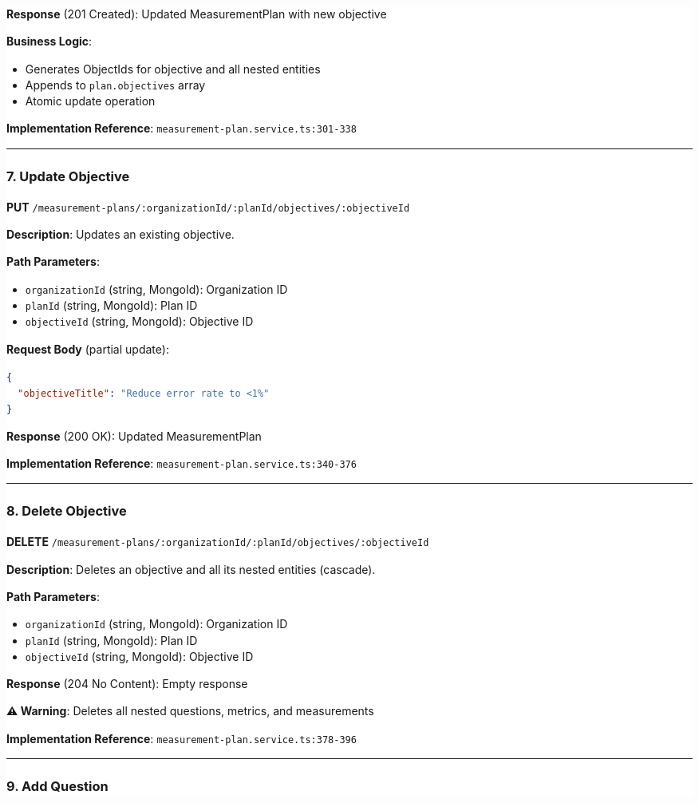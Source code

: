 **Response** (201 Created): Updated MeasurementPlan with new objective

**Business Logic**:

- Generates ObjectIds for objective and all nested entities
- Appends to `plan.objectives` array
- Atomic update operation

**Implementation Reference**: `measurement-plan.service.ts:301-338`

---

### 7. Update Objective

**PUT** `/measurement-plans/:organizationId/:planId/objectives/:objectiveId`

**Description**: Updates an existing objective.

**Path Parameters**:

- `organizationId` (string, MongoId): Organization ID
- `planId` (string, MongoId): Plan ID
- `objectiveId` (string, MongoId): Objective ID

**Request Body** (partial update):

```json
{
  "objectiveTitle": "Reduce error rate to <1%"
}
```

**Response** (200 OK): Updated MeasurementPlan

**Implementation Reference**: `measurement-plan.service.ts:340-376`

---

### 8. Delete Objective

**DELETE** `/measurement-plans/:organizationId/:planId/objectives/:objectiveId`

**Description**: Deletes an objective and all its nested entities (cascade).

**Path Parameters**:

- `organizationId` (string, MongoId): Organization ID
- `planId` (string, MongoId): Plan ID
- `objectiveId` (string, MongoId): Objective ID

**Response** (204 No Content): Empty response

**⚠️ Warning**: Deletes all nested questions, metrics, and measurements

**Implementation Reference**: `measurement-plan.service.ts:378-396`

---

### 9. Add Question
